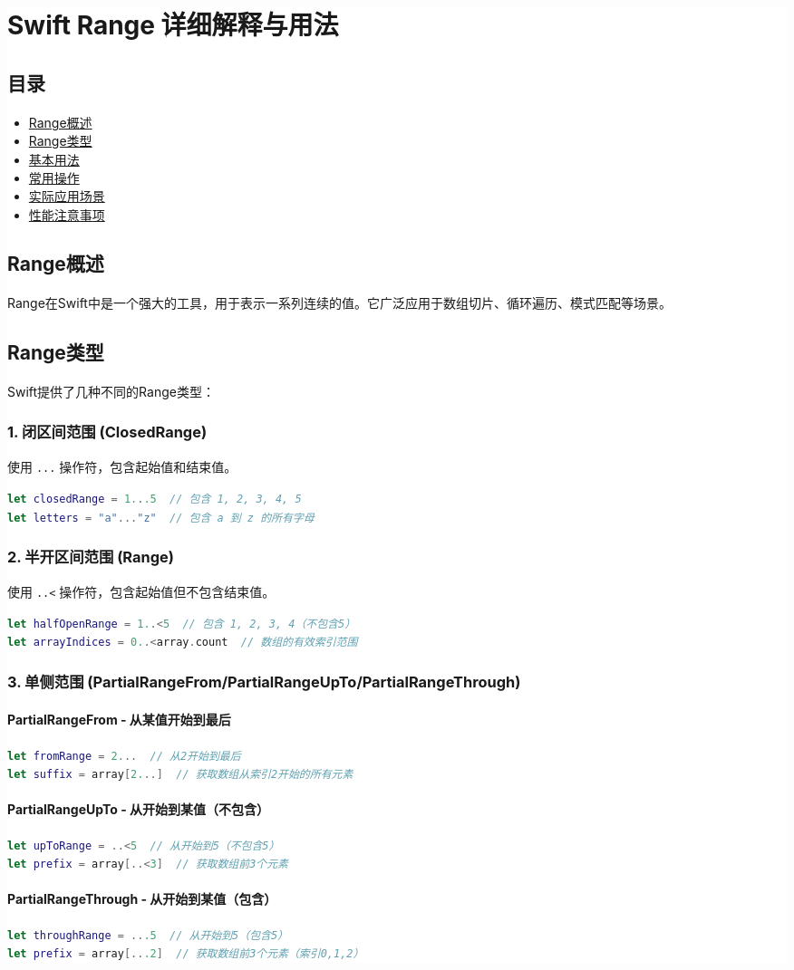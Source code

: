 # Swift Range 详细解释与用法

## 目录
- [Range概述](#range概述)
- [Range类型](#range类型)
- [基本用法](#基本用法)
- [常用操作](#常用操作)
- [实际应用场景](#实际应用场景)
- [性能注意事项](#性能注意事项)

## Range概述

Range在Swift中是一个强大的工具，用于表示一系列连续的值。它广泛应用于数组切片、循环遍历、模式匹配等场景。

## Range类型

Swift提供了几种不同的Range类型：

### 1. 闭区间范围 (ClosedRange)
使用 `...` 操作符，包含起始值和结束值。

```swift
let closedRange = 1...5  // 包含 1, 2, 3, 4, 5
let letters = "a"..."z"  // 包含 a 到 z 的所有字母
```

### 2. 半开区间范围 (Range)
使用 `..<` 操作符，包含起始值但不包含结束值。

```swift
let halfOpenRange = 1..<5  // 包含 1, 2, 3, 4（不包含5）
let arrayIndices = 0..<array.count  // 数组的有效索引范围
```

### 3. 单侧范围 (PartialRangeFrom/PartialRangeUpTo/PartialRangeThrough)

#### PartialRangeFrom - 从某值开始到最后
```swift
let fromRange = 2...  // 从2开始到最后
let suffix = array[2...]  // 获取数组从索引2开始的所有元素
```

#### PartialRangeUpTo - 从开始到某值（不包含）
```swift
let upToRange = ..<5  // 从开始到5（不包含5）
let prefix = array[..<3]  // 获取数组前3个元素
```

#### PartialRangeThrough - 从开始到某值（包含）
```swift
let throughRange = ...5  // 从开始到5（包含5）
let prefix = array[...2]  // 获取数组前3个元素（索引0,1,2）
```
